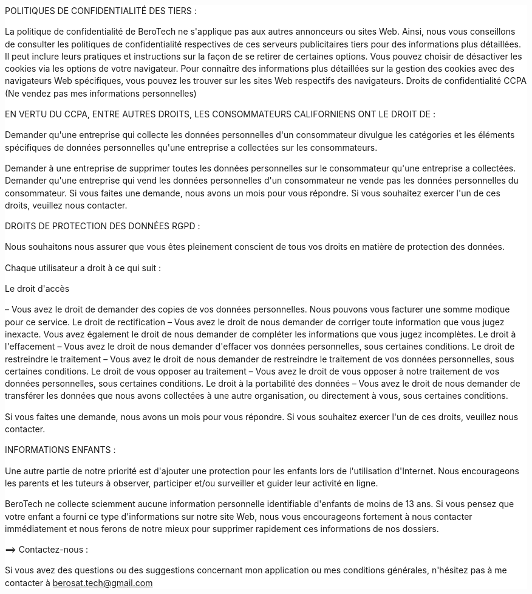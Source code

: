 POLITIQUES DE CONFIDENTIALITÉ DES TIERS :

La politique de confidentialité de BeroTech ne s'applique pas aux autres annonceurs ou sites Web. Ainsi, nous vous conseillons de consulter les politiques de confidentialité respectives de ces serveurs publicitaires tiers pour des informations plus détaillées. Il peut inclure leurs pratiques et instructions sur la façon de se retirer de certaines options. Vous pouvez choisir de désactiver les cookies via les options de votre navigateur. Pour connaître des informations plus détaillées sur la gestion des cookies avec des navigateurs Web spécifiques, vous pouvez les trouver sur les sites Web respectifs des navigateurs. Droits de confidentialité CCPA (Ne vendez pas mes informations personnelles)

EN VERTU DU CCPA, ENTRE AUTRES DROITS, LES CONSOMMATEURS CALIFORNIENS ONT LE DROIT DE :

Demander qu'une entreprise qui collecte les données personnelles d'un consommateur divulgue les catégories et les éléments spécifiques de données personnelles qu'une entreprise a collectées sur les consommateurs.

Demander à une entreprise de supprimer toutes les données personnelles sur le consommateur qu'une entreprise a collectées. Demander qu'une entreprise qui vend les données personnelles d'un consommateur ne vende pas les données personnelles du consommateur. Si vous faites une demande, nous avons un mois pour vous répondre. Si vous souhaitez exercer l'un de ces droits, veuillez nous contacter.

DROITS DE PROTECTION DES DONNÉES RGPD :

Nous souhaitons nous assurer que vous êtes pleinement conscient de tous vos droits en matière de protection des données.

Chaque utilisateur a droit à ce qui suit :

Le droit d'accès

– Vous avez le droit de demander des copies de vos données personnelles. Nous pouvons vous facturer une somme modique pour ce service. Le droit de rectification – Vous avez le droit de nous demander de corriger toute information que vous jugez inexacte. Vous avez également le droit de nous demander de compléter les informations que vous jugez incomplètes. Le droit à l'effacement – Vous avez le droit de nous demander d'effacer vos données personnelles, sous certaines conditions. Le droit de restreindre le traitement – Vous avez le droit de nous demander de restreindre le traitement de vos données personnelles, sous certaines conditions. Le droit de vous opposer au traitement – Vous avez le droit de vous opposer à notre traitement de vos données personnelles, sous certaines conditions. Le droit à la portabilité des données – Vous avez le droit de nous demander de transférer les données que nous avons collectées à une autre organisation, ou directement à vous, sous certaines conditions.

Si vous faites une demande, nous avons un mois pour vous répondre. Si vous souhaitez exercer l'un de ces droits, veuillez nous contacter.

INFORMATIONS ENFANTS :

Une autre partie de notre priorité est d'ajouter une protection pour les enfants lors de l'utilisation d'Internet. Nous encourageons les parents et les tuteurs à observer, participer et/ou surveiller et guider leur activité en ligne.

BeroTech ne collecte sciemment aucune information personnelle identifiable d'enfants de moins de 13 ans. Si vous pensez que votre enfant a fourni ce type d'informations sur notre site Web, nous vous encourageons fortement à nous contacter immédiatement et nous ferons de notre mieux pour supprimer rapidement ces informations de nos dossiers.

==> Contactez-nous :

Si vous avez des questions ou des suggestions concernant mon application ou mes conditions générales, n'hésitez pas à me contacter à berosat.tech@gmail.com
